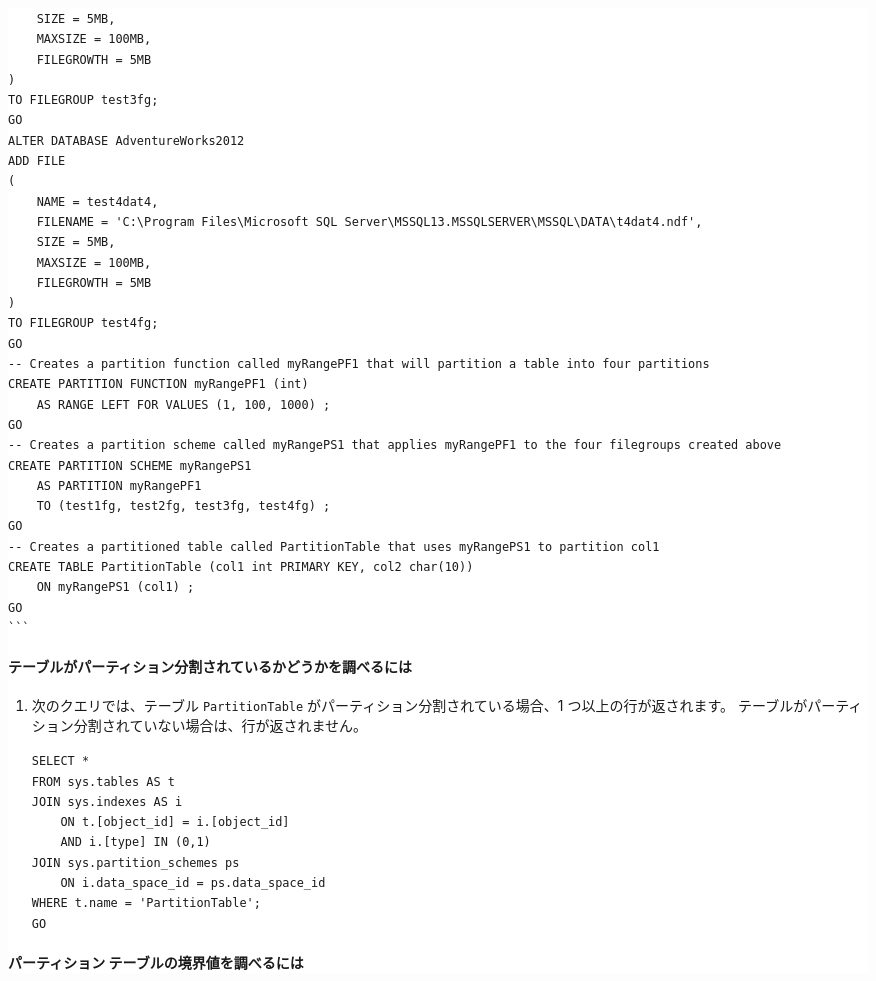         SIZE = 5MB,  
        MAXSIZE = 100MB,  
        FILEGROWTH = 5MB  
    )  
    TO FILEGROUP test3fg;  
    GO  
    ALTER DATABASE AdventureWorks2012   
    ADD FILE   
    (  
        NAME = test4dat4,  
        FILENAME = 'C:\Program Files\Microsoft SQL Server\MSSQL13.MSSQLSERVER\MSSQL\DATA\t4dat4.ndf',  
        SIZE = 5MB,  
        MAXSIZE = 100MB,  
        FILEGROWTH = 5MB  
    )  
    TO FILEGROUP test4fg;  
    GO  
    -- Creates a partition function called myRangePF1 that will partition a table into four partitions  
    CREATE PARTITION FUNCTION myRangePF1 (int)  
        AS RANGE LEFT FOR VALUES (1, 100, 1000) ;  
    GO  
    -- Creates a partition scheme called myRangePS1 that applies myRangePF1 to the four filegroups created above  
    CREATE PARTITION SCHEME myRangePS1  
        AS PARTITION myRangePF1  
        TO (test1fg, test2fg, test3fg, test4fg) ;  
    GO  
    -- Creates a partitioned table called PartitionTable that uses myRangePS1 to partition col1  
    CREATE TABLE PartitionTable (col1 int PRIMARY KEY, col2 char(10))  
        ON myRangePS1 (col1) ;  
    GO  
    ```  
  
#### <a name="to-determine-if-a-table-is-partitioned"></a>テーブルがパーティション分割されているかどうかを調べるには  
  
1.  次のクエリでは、テーブル `PartitionTable` がパーティション分割されている場合、1 つ以上の行が返されます。 テーブルがパーティション分割されていない場合は、行が返されません。  
  
    ```  
    SELECT *   
    FROM sys.tables AS t   
    JOIN sys.indexes AS i   
        ON t.[object_id] = i.[object_id]   
        AND i.[type] IN (0,1)   
    JOIN sys.partition_schemes ps   
        ON i.data_space_id = ps.data_space_id   
    WHERE t.name = 'PartitionTable';   
    GO  
    ```  
  
#### <a name="to-determine-the-boundary-values-for-a-partitioned-table"></a>パーティション テーブルの境界値を調べるには  
  